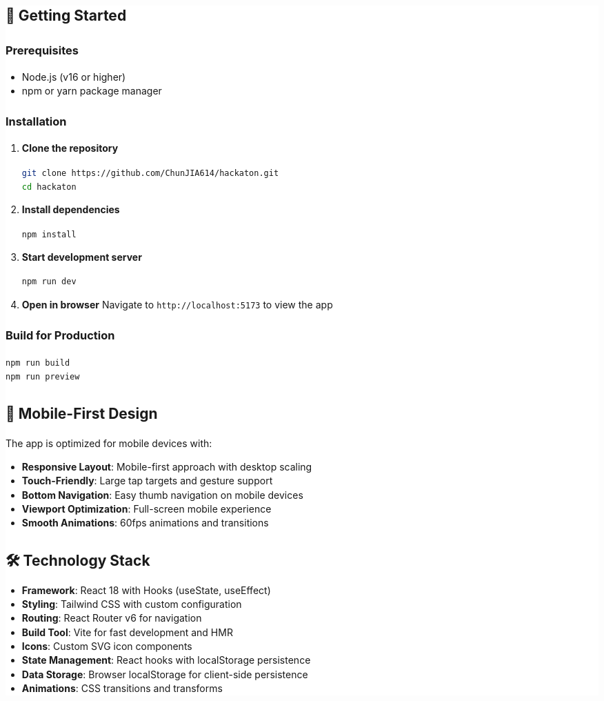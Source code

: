 ## 🚀 Getting Started

### Prerequisites
- Node.js (v16 or higher)
- npm or yarn package manager

### Installation

1. **Clone the repository**
   ```bash
   git clone https://github.com/ChunJIA614/hackaton.git
   cd hackaton
   ```

2. **Install dependencies**
   ```bash
   npm install
   ```

3. **Start development server**
   ```bash
   npm run dev
   ```

4. **Open in browser**
   Navigate to `http://localhost:5173` to view the app

### Build for Production
```bash
npm run build
npm run preview
```

## 📱 Mobile-First Design

The app is optimized for mobile devices with:
- **Responsive Layout**: Mobile-first approach with desktop scaling
- **Touch-Friendly**: Large tap targets and gesture support
- **Bottom Navigation**: Easy thumb navigation on mobile devices
- **Viewport Optimization**: Full-screen mobile experience
- **Smooth Animations**: 60fps animations and transitions

## 🛠️ Technology Stack

- **Framework**: React 18 with Hooks (useState, useEffect)
- **Styling**: Tailwind CSS with custom configuration
- **Routing**: React Router v6 for navigation
- **Build Tool**: Vite for fast development and HMR
- **Icons**: Custom SVG icon components
- **State Management**: React hooks with localStorage persistence
- **Data Storage**: Browser localStorage for client-side persistence
- **Animations**: CSS transitions and transforms
